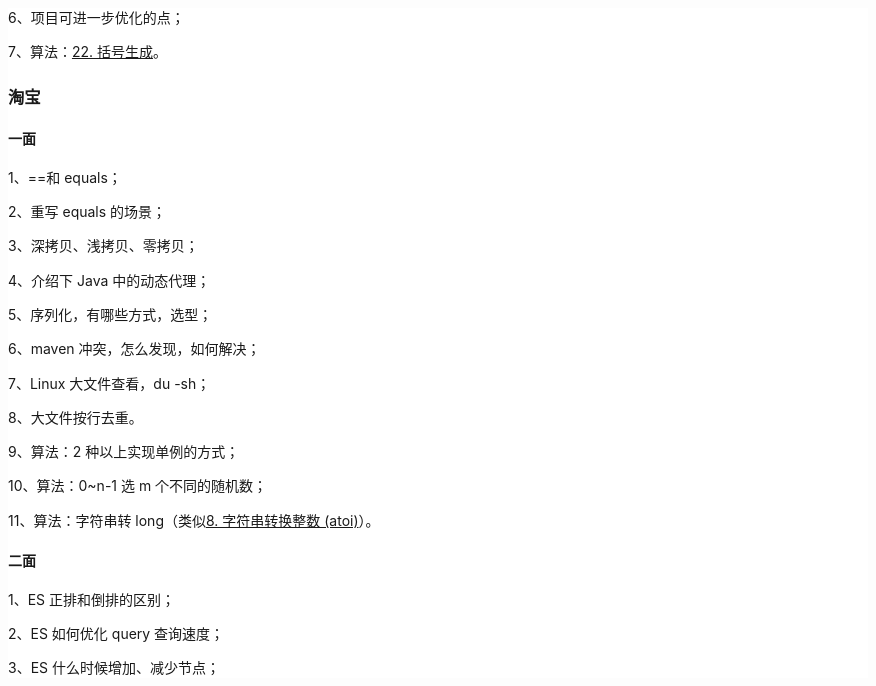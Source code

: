 
6、项目可进一步优化的点；



7、算法：[22. 括号生成](https://leetcode.cn/problems/generate-parentheses/)。



### 淘宝


#### 一面


1、==和 equals；



2、重写 equals 的场景；



3、深拷贝、浅拷贝、零拷贝；



4、介绍下 Java 中的动态代理；



5、序列化，有哪些方式，选型；



6、maven 冲突，怎么发现，如何解决；



7、Linux 大文件查看，du -sh；



8、大文件按行去重。



9、算法：2 种以上实现单例的方式；



10、算法：0~n-1 选 m 个不同的随机数；



11、算法：字符串转 long（类似[8. 字符串转换整数 (atoi)](https://leetcode.cn/problems/string-to-integer-atoi/)）。



#### 二面


1、ES 正排和倒排的区别；



2、ES 如何优化 query 查询速度；



3、ES 什么时候增加、减少节点；



